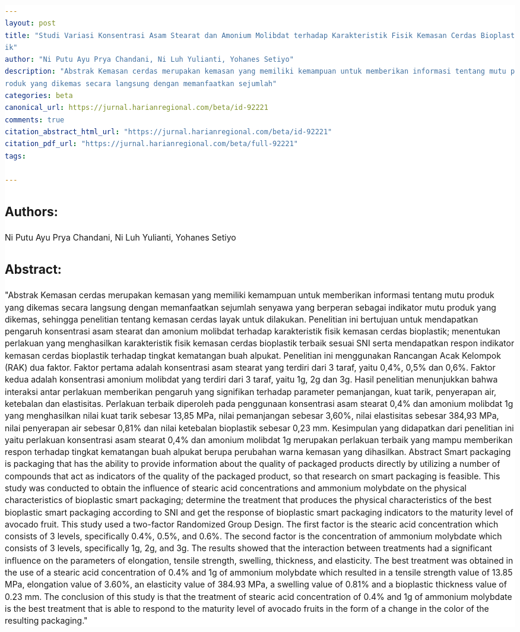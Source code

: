 ```yaml
---
layout: post
title: "Studi Variasi Konsentrasi Asam Stearat dan Amonium Molibdat terhadap Karakteristik Fisik Kemasan Cerdas Bioplastik"
author: "Ni Putu Ayu Prya Chandani, Ni Luh Yulianti, Yohanes Setiyo"
description: "Abstrak Kemasan cerdas merupakan kemasan yang memiliki kemampuan untuk memberikan informasi tentang mutu produk yang dikemas secara langsung dengan memanfaatkan sejumlah"
categories: beta
canonical_url: https://jurnal.harianregional.com/beta/id-92221
comments: true
citation_abstract_html_url: "https://jurnal.harianregional.com/beta/id-92221"
citation_pdf_url: "https://jurnal.harianregional.com/beta/full-92221"
tags:

---
```


## Authors:
Ni Putu Ayu Prya Chandani, Ni Luh Yulianti, Yohanes Setiyo

## Abstract:
"Abstrak Kemasan cerdas merupakan kemasan yang memiliki kemampuan untuk memberikan informasi tentang mutu produk yang dikemas secara langsung dengan memanfaatkan sejumlah senyawa yang berperan sebagai indikator mutu produk yang dikemas, sehingga penelitian tentang kemasan cerdas layak untuk dilakukan. Penelitian ini bertujuan untuk mendapatkan pengaruh konsentrasi asam stearat dan amonium molibdat terhadap karakteristik fisik kemasan cerdas bioplastik; menentukan perlakuan yang menghasilkan karakteristik fisik kemasan cerdas bioplastik terbaik sesuai SNI serta mendapatkan respon indikator kemasan cerdas bioplastik terhadap tingkat kematangan buah alpukat. Penelitian ini menggunakan Rancangan Acak Kelompok (RAK) dua faktor. Faktor pertama adalah konsentrasi asam stearat yang terdiri dari 3 taraf, yaitu 0,4%, 0,5% dan 0,6%. Faktor kedua adalah konsentrasi amonium molibdat yang terdiri dari 3 taraf, yaitu 1g, 2g dan 3g. Hasil penelitian menunjukkan bahwa interaksi antar perlakuan memberikan pengaruh yang signifikan terhadap parameter pemanjangan, kuat tarik, penyerapan air, ketebalan dan elastisitas. Perlakuan terbaik diperoleh pada penggunaan konsentrasi asam stearat 0,4% dan amonium molibdat 1g yang menghasilkan nilai kuat tarik sebesar 13,85 MPa, nilai pemanjangan sebesar 3,60%, nilai elastisitas sebesar 384,93 MPa, nilai penyerapan air sebesar 0,81% dan nilai ketebalan bioplastik sebesar 0,23 mm. Kesimpulan yang didapatkan dari penelitian ini yaitu perlakuan konsentrasi asam stearat 0,4% dan amonium molibdat 1g merupakan perlakuan terbaik yang mampu memberikan respon terhadap tingkat kematangan buah alpukat berupa perubahan warna kemasan yang dihasilkan. Abstract Smart packaging is packaging that has the ability to provide information about the quality of packaged products directly by utilizing a number of compounds that act as indicators of the quality of the packaged product, so that research on smart packaging is feasible. This study was conducted to obtain the influence of stearic acid concentrations and ammonium molybdate on the physical characteristics of bioplastic smart packaging; determine the treatment that produces the physical characteristics of the best bioplastic smart packaging according to SNI and get the response of bioplastic smart packaging indicators to the maturity level of avocado fruit. This study used a two-factor Randomized Group Design. The first factor is the stearic acid concentration which consists of 3 levels, specifically 0.4%, 0.5%, and 0.6%. The second factor is the concentration of ammonium molybdate which consists of 3 levels, specifically 1g, 2g, and 3g. The results showed that the interaction between treatments had a significant influence on the parameters of elongation, tensile strength, swelling, thickness, and elasticity. The best treatment was obtained in the use of a stearic acid concentration of 0.4% and 1g of ammonium molybdate which resulted in a tensile strength value of 13.85 MPa, elongation value of 3.60%, an elasticity value of 384.93 MPa, a swelling value of 0.81% and a bioplastic thickness value of 0.23 mm. The conclusion of this study is that the treatment of stearic acid concentration of 0.4% and 1g of ammonium molybdate is the best treatment that is able to respond to the maturity level of avocado fruits in the form of a change in the color of the resulting packaging."
